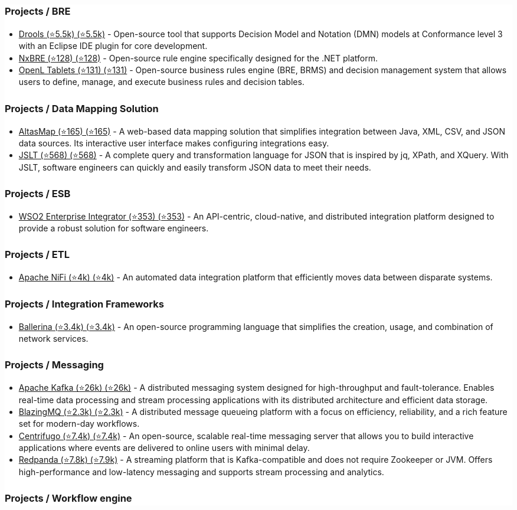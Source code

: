 ### Projects / BRE

*   [Drools (⭐5.5k) (⭐5.5k)](https://github.com/apache/incubator-kie-drools) - Open-source tool that supports Decision Model and Notation (DMN) models at Conformance level 3 with an Eclipse IDE plugin for core development.
*   [NxBRE (⭐128) (⭐128)](https://github.com/ddossot/NxBRE) - Open-source rule engine specifically designed for the .NET platform.
*   [OpenL Tablets (⭐131) (⭐131)](https://github.com/openl-tablets/openl-tablets) - Open-source business rules engine (BRE, BRMS) and decision management system that allows users to define, manage, and execute business rules and decision tables.

### Projects / Data Mapping Solution

*   [AltasMap (⭐165) (⭐165)](https://github.com/atlasmap/atlasmap) - A web-based data mapping solution that simplifies integration between Java, XML, CSV, and JSON data sources. Its interactive user interface makes configuring integrations easy.
*   [JSLT (⭐568) (⭐568)](https://github.com/schibsted/jslt) - A complete query and transformation language for JSON that is inspired by jq, XPath, and XQuery. With JSLT, software engineers can quickly and easily transform JSON data to meet their needs.

### Projects / ESB

*   [WSO2 Enterprise Integrator (⭐353) (⭐353)](https://github.com/wso2/product-ei) - An API-centric, cloud-native, and distributed integration platform designed to provide a robust solution for software engineers.

### Projects / ETL

*   [Apache NiFi (⭐4k) (⭐4k)](https://github.com/apache/nifi) - An automated data integration platform that efficiently moves data between disparate systems.

### Projects / Integration Frameworks

*   [Ballerina (⭐3.4k) (⭐3.4k)](https://github.com/ballerina-platform/ballerina-lang) - An open-source programming language that simplifies the creation, usage, and combination of network services.

### Projects / Messaging

*   [Apache Kafka (⭐26k) (⭐26k)](https://github.com/apache/kafka) - A distributed messaging system designed for high-throughput and fault-tolerance. Enables real-time data processing and stream processing applications with its distributed architecture and efficient data storage.
*   [BlazingMQ (⭐2.3k) (⭐2.3k)](https://github.com/bloomberg/blazingmq) - A distributed message queueing platform with a focus on efficiency, reliability, and a rich feature set for modern-day workflows.
*   [Centrifugo (⭐7.4k) (⭐7.4k)](https://github.com/centrifugal/centrifugo) - An open-source, scalable real-time messaging server that allows you to build interactive applications where events are delivered to online users with minimal delay.
*   [Redpanda (⭐7.8k) (⭐7.9k)](https://github.com/vectorizedio/redpanda) - A streaming platform that is Kafka-compatible and does not require Zookeeper or JVM. Offers high-performance and low-latency messaging and supports stream processing and analytics.

### Projects / Workflow engine
